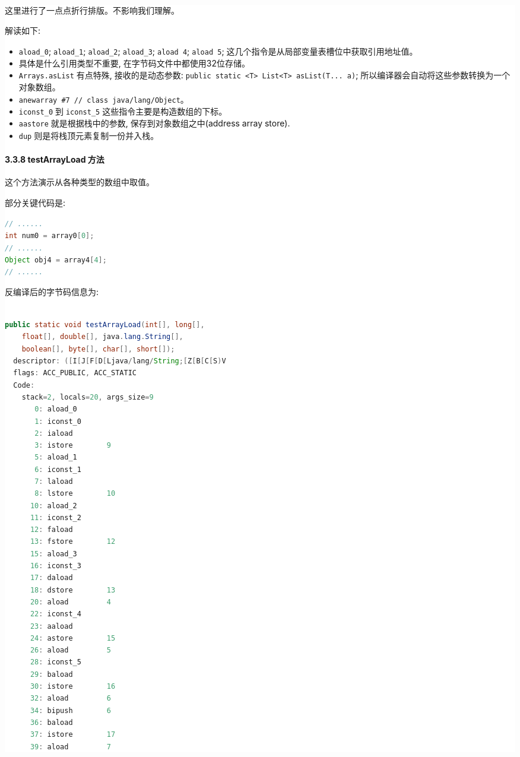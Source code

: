 这里进行了一点点折行排版。不影响我们理解。

解读如下:

- `aload_0`; `aload_1`; `aload_2`; `aload_3`; `aload 4`; `aload 5`; 这几个指令是从局部变量表槽位中获取引用地址值。
- 具体是什么引用类型不重要, 在字节码文件中都使用32位存储。
- `Arrays.asList` 有点特殊, 接收的是动态参数: `public static <T> List<T> asList(T... a)`; 所以编译器会自动将这些参数转换为一个对象数组。
- `anewarray #7 // class java/lang/Object`。
- `iconst_0` 到 `iconst_5` 这些指令主要是构造数组的下标。
- `aastore` 就是根据栈中的参数, 保存到对象数组之中(address array store).
- `dup` 则是将栈顶元素复制一份并入栈。


#### 3.3.8 testArrayLoad 方法

这个方法演示从各种类型的数组中取值。

部分关键代码是:

```java
// ......
int num0 = array0[0];
// ......
Object obj4 = array4[4];
// ......
```

反编译后的字节码信息为:

```java

public static void testArrayLoad(int[], long[],
    float[], double[], java.lang.String[],
    boolean[], byte[], char[], short[]);
  descriptor: ([I[J[F[D[Ljava/lang/String;[Z[B[C[S)V
  flags: ACC_PUBLIC, ACC_STATIC
  Code:
    stack=2, locals=20, args_size=9
       0: aload_0
       1: iconst_0
       2: iaload
       3: istore        9
       5: aload_1
       6: iconst_1
       7: laload
       8: lstore        10
      10: aload_2
      11: iconst_2
      12: faload
      13: fstore        12
      15: aload_3
      16: iconst_3
      17: daload
      18: dstore        13
      20: aload         4
      22: iconst_4
      23: aaload
      24: astore        15
      26: aload         5
      28: iconst_5
      29: baload
      30: istore        16
      32: aload         6
      34: bipush        6
      36: baload
      37: istore        17
      39: aload         7
```